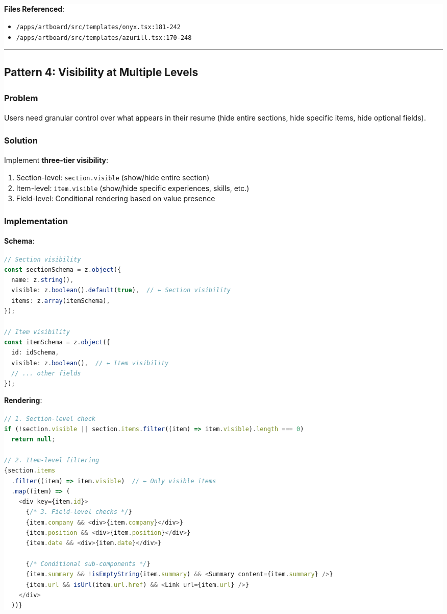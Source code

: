 **Files Referenced**:
- `/apps/artboard/src/templates/onyx.tsx:181-242`
- `/apps/artboard/src/templates/azurill.tsx:170-248`

---

## Pattern 4: Visibility at Multiple Levels

### Problem
Users need granular control over what appears in their resume (hide entire sections, hide specific items, hide optional fields).

### Solution
Implement **three-tier visibility**:
1. Section-level: `section.visible` (show/hide entire section)
2. Item-level: `item.visible` (show/hide specific experiences, skills, etc.)
3. Field-level: Conditional rendering based on value presence

### Implementation

**Schema**:
```typescript
// Section visibility
const sectionSchema = z.object({
  name: z.string(),
  visible: z.boolean().default(true),  // ← Section visibility
  items: z.array(itemSchema),
});

// Item visibility
const itemSchema = z.object({
  id: idSchema,
  visible: z.boolean(),  // ← Item visibility
  // ... other fields
});
```

**Rendering**:
```typescript
// 1. Section-level check
if (!section.visible || section.items.filter((item) => item.visible).length === 0)
  return null;

// 2. Item-level filtering
{section.items
  .filter((item) => item.visible)  // ← Only visible items
  .map((item) => (
    <div key={item.id}>
      {/* 3. Field-level checks */}
      {item.company && <div>{item.company}</div>}
      {item.position && <div>{item.position}</div>}
      {item.date && <div>{item.date}</div>}

      {/* Conditional sub-components */}
      {item.summary && !isEmptyString(item.summary) && <Summary content={item.summary} />}
      {item.url && isUrl(item.url.href) && <Link url={item.url} />}
    </div>
  ))}
```
